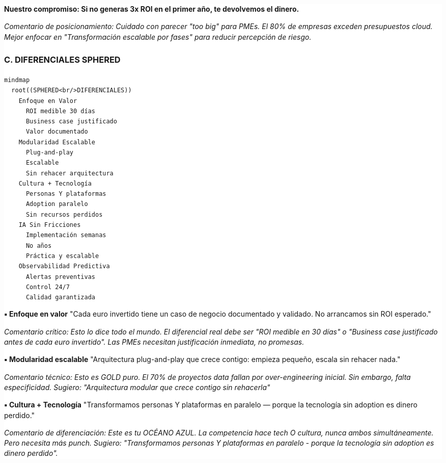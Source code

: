 **Nuestro compromiso: Si no generas 3x ROI en el primer año, te devolvemos el dinero.**

*Comentario de posicionamiento: Cuidado con parecer "too big" para PMEs. El 80% de empresas exceden presupuestos cloud. Mejor enfocar en "Transformación escalable por fases" para reducir percepción de riesgo.*

### C. DIFERENCIALES SPHERED

```mermaid
mindmap
  root((SPHERED<br/>DIFERENCIALES))
    Enfoque en Valor
      ROI medible 30 días
      Business case justificado
      Valor documentado
    Modularidad Escalable
      Plug-and-play
      Escalable
      Sin rehacer arquitectura
    Cultura + Tecnología
      Personas Y plataformas
      Adoption paralelo
      Sin recursos perdidos
    IA Sin Fricciones
      Implementación semanas
      No años
      Práctica y escalable
    Observabilidad Predictiva
      Alertas preventivas
      Control 24/7
      Calidad garantizada
```

**▪ Enfoque en valor**
"Cada euro invertido tiene un caso de negocio documentado y validado. No arrancamos sin ROI esperado."

*Comentario crítico: Esto lo dice todo el mundo. El diferencial real debe ser "ROI medible en 30 días" o "Business case justificado antes de cada euro invertido". Las PMEs necesitan justificación inmediata, no promesas.*

**▪ Modularidad escalable**
"Arquitectura plug-and-play que crece contigo: empieza pequeño, escala sin rehacer nada."

*Comentario técnico: Esto es GOLD puro. El 70% de proyectos data fallan por over-engineering inicial. Sin embargo, falta especificidad. Sugiero: "Arquitectura modular que crece contigo sin rehacerla"*

**▪ Cultura + Tecnología**
"Transformamos personas Y plataformas en paralelo — porque la tecnología sin adoption es dinero perdido."

*Comentario de diferenciación: Este es tu OCÉANO AZUL. La competencia hace tech O cultura, nunca ambos simultáneamente. Pero necesita más punch. Sugiero: "Transformamos personas Y plataformas en paralelo - porque la tecnología sin adoption es dinero perdido".*
